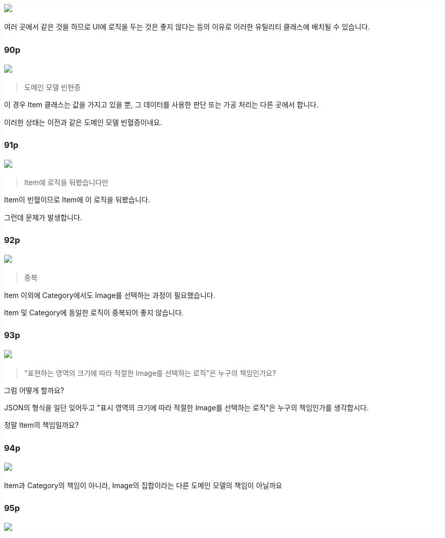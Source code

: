 <img src="https://1.bp.blogspot.com/-orDbR7sz9hY/Wn1eRhFLzFI/AAAAAAAAtbc/JtXZ0FCTnWwNmIg6q8fIWqvmmQDWPo7ugCLcBGAs/s320/DroidKaigi2018_2.091.png" />

여러 곳에서 같은 것을 하므로 UI에 로직을 두는 것은 좋지 않다는 등의 이유로 이러한 유틸리티 클래스에 배치될 수 있습니다.

### 90p

<img src="https://3.bp.blogspot.com/-kUV3gAlFYn0/Wn1eSMPA-AI/AAAAAAAAtbg/cUvRiT4J1JUQkWpnxHEizPj_ry1YUinzwCLcBGAs/s320/DroidKaigi2018_2.092.png" />

> 도메인 모델 빈현증

이 경우 Item 클래스는 값을 가지고 있을 뿐, 그 데이터를 사용한 판단 또는 가공 처리는 다른 곳에서 합니다.

이러한 상태는 이전과 같은 도메인 모델 빈혈증이네요.

### 91p

<img src="https://4.bp.blogspot.com/-wLaS8OOunds/Wn1eSeW2QaI/AAAAAAAAtbk/wJL5EdTfkUEt0cjlXsFn5HwR2OihNnSlQCLcBGAs/s320/DroidKaigi2018_2.093.png" />

> Item에 로직을 둬봤습니다만

Item이 빈혈이므로 Item에 이 로직을 둬봤습니다.

그런데 문제가 발생합니다.

### 92p

<img src="https://1.bp.blogspot.com/-QrxmN04Azds/Wn1eSr47K-I/AAAAAAAAtbo/AJAdfbgP7jM3tLid3ahVUD4tMNiG78hSgCLcBGAs/s320/DroidKaigi2018_2.094.png" />

> 중복

Item 이외에 Category에서도 Image를 선택하는 과정이 필요했습니다.

Item 및 Category에 동일한 로직이 중복되어 좋지 않습니다.

### 93p

<img src="https://4.bp.blogspot.com/-psZq9cmkqiA/Wn1eTMx45UI/AAAAAAAAtbs/_W7WajVH6QUGi7Ohyv-HBjoIIQ_VxUaAQCLcBGAs/s320/DroidKaigi2018_2.095.png" />

> "표현하는 영역의 크기에 따라 적절한 Image를 선택하는 로직"은 누구의 책임인가요?

그럼 어떻게 할까요?

JSON의 형식을 일단 잊어두고 "표시 영역의 크기에 따라 적절한 Image를 선택하는 로직"은 누구의 책임인가를 생각합시다.

정말 Item의 책임일까요?

### 94p

<img src="https://4.bp.blogspot.com/-rGkpWl7vLMo/Wn1eTaL9O4I/AAAAAAAAtbw/Pj-A5Z2RMKQzzw4rQVIPVWZdf27qhvb3QCLcBGAs/s320/DroidKaigi2018_2.096.png" />

Item과 Category의 책임이 아니라, Image의 집합이라는 다른 도메인 모델의 책임이 아닐까요

### 95p

<img src="https://1.bp.blogspot.com/-PG__Huzt7yk/Wn1eTklUBAI/AAAAAAAAtb0/o1tH0K_F-E0f_V2h69AjzBMuG9EyrO4egCLcBGAs/s320/DroidKaigi2018_2.097.png" />
